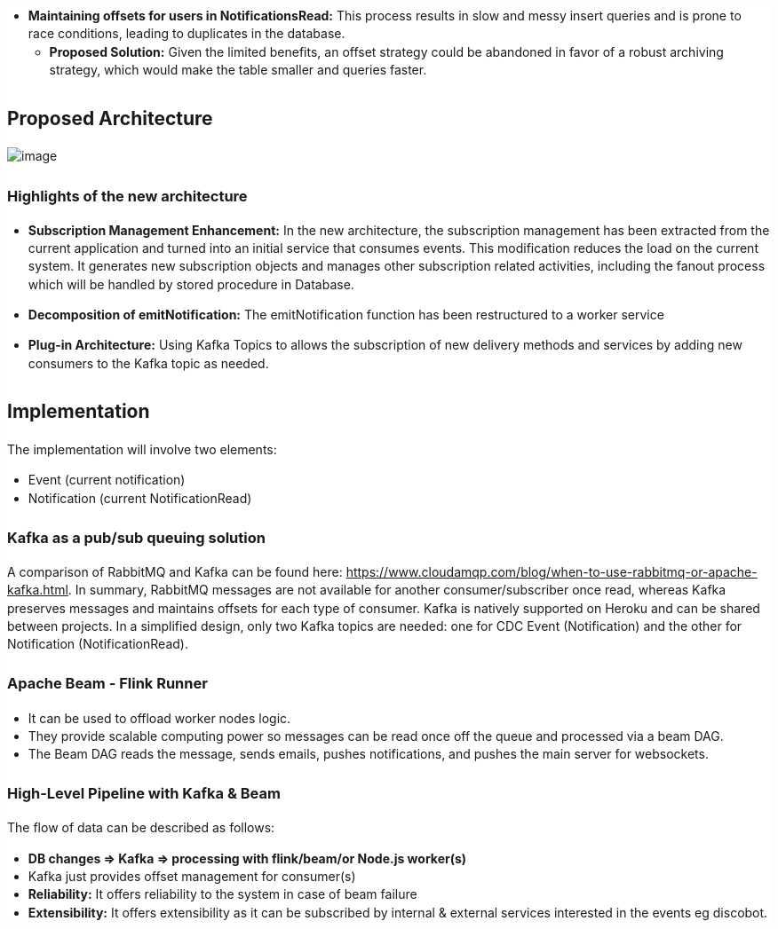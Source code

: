 - **Maintaining offsets for users in NotificationsRead:** This process results in slow and messy insert queries and is prone to race conditions, leading to duplicates in the database.
  - **Proposed Solution:** Given the limited benefits, an offset strategy could be abandoned in favor of a robust archiving strategy, which would make the table smaller and queries faster.

## Proposed Architecture

<img width="522" alt="image" src="https://github.com/hicommonwealth/commonwealth/assets/4791635/22185fdd-77f8-44d1-b022-70a05e203ce3">

### Highlights of the new architecture

- **Subscription Management Enhancement:** In the new architecture, the subscription management has been extracted from the current application and turned into an initial service that consumes events. This modification reduces the load on the current system. It generates new subscription objects and manages other subscription related activities, including the fanout process which will be handled by stored procedure in Database.

- **Decomposition of emitNotification:** The emitNotification function has been restructured to a worker service

- **Plug-in Architecture:** Using Kafka Topics to allows the subscription of new delivery methods and services by adding new consumers to the Kafka topic as needed.

## Implementation

The implementation will involve two elements:

- Event (current notification)
- Notification (current NotificationRead)

### Kafka as a pub/sub queuing solution

A comparison of RabbitMQ and Kafka can be found here: <https://www.cloudamqp.com/blog/when-to-use-rabbitmq-or-apache-kafka.html>. In summary, RabbitMQ messages are not available for another consumer/subscriber once read, whereas Kafka preserves messages and maintains offsets for each type of consumer. Kafka is natively supported on Heroku and can be shared between projects. In a simplified design, only two Kafka topics are needed: one for CDC Event (Notification) and the other for Notification (NotificationRead).

### Apache Beam - Flink Runner

- It can be used to offload worker nodes logic.
- They provide scalable computing power so messages can be read once off the queue and processed via a beam DAG.
- The Beam DAG reads the message, sends emails, pushes notifications, and pushes the main server for websockets.

### High-Level Pipeline with Kafka & Beam

The flow of data can be described as follows:

- **DB changes => Kafka => processing with flink/beam/or Node.js worker(s)**
- Kafka just provides offset management for consumer(s)
- **Reliability:** It offers reliability to the system in case of beam failure
- **Extensibility:** It offers extensibility as it can be subscribed by internal & external services interested in the events eg discobot.
